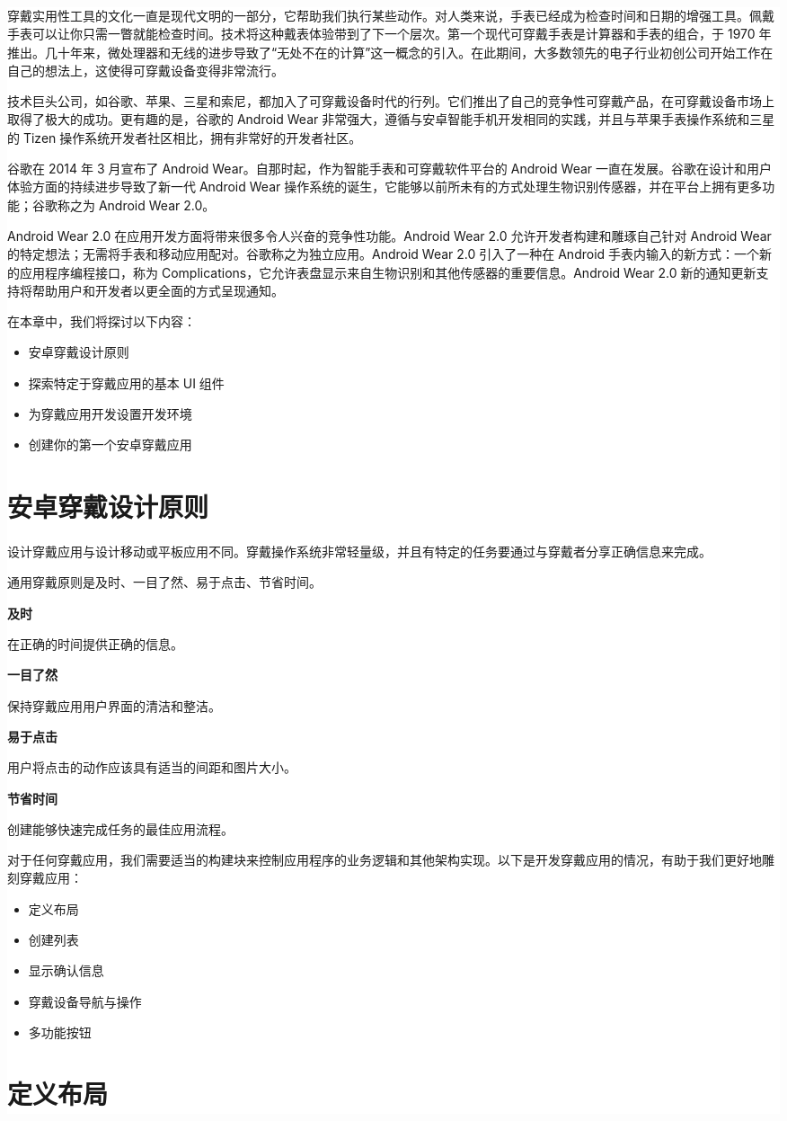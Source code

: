 穿戴实用性工具的文化一直是现代文明的一部分，它帮助我们执行某些动作。对人类来说，手表已经成为检查时间和日期的增强工具。佩戴手表可以让你只需一瞥就能检查时间。技术将这种戴表体验带到了下一个层次。第一个现代可穿戴手表是计算器和手表的组合，于 1970 年推出。几十年来，微处理器和无线的进步导致了“无处不在的计算”这一概念的引入。在此期间，大多数领先的电子行业初创公司开始工作在自己的想法上，这使得可穿戴设备变得非常流行。

技术巨头公司，如谷歌、苹果、三星和索尼，都加入了可穿戴设备时代的行列。它们推出了自己的竞争性可穿戴产品，在可穿戴设备市场上取得了极大的成功。更有趣的是，谷歌的 Android Wear 非常强大，遵循与安卓智能手机开发相同的实践，并且与苹果手表操作系统和三星的 Tizen 操作系统开发者社区相比，拥有非常好的开发者社区。

谷歌在 2014 年 3 月宣布了 Android Wear。自那时起，作为智能手表和可穿戴软件平台的 Android Wear 一直在发展。谷歌在设计和用户体验方面的持续进步导致了新一代 Android Wear 操作系统的诞生，它能够以前所未有的方式处理生物识别传感器，并在平台上拥有更多功能；谷歌称之为 Android Wear 2.0。

Android Wear 2.0 在应用开发方面将带来很多令人兴奋的竞争性功能。Android Wear 2.0 允许开发者构建和雕琢自己针对 Android Wear 的特定想法；无需将手表和移动应用配对。谷歌称之为独立应用。Android Wear 2.0 引入了一种在 Android 手表内输入的新方式：一个新的应用程序编程接口，称为 Complications，它允许表盘显示来自生物识别和其他传感器的重要信息。Android Wear 2.0 新的通知更新支持将帮助用户和开发者以更全面的方式呈现通知。

在本章中，我们将探讨以下内容：

+   安卓穿戴设计原则

+   探索特定于穿戴应用的基本 UI 组件

+   为穿戴应用开发设置开发环境

+   创建你的第一个安卓穿戴应用

# 安卓穿戴设计原则

设计穿戴应用与设计移动或平板应用不同。穿戴操作系统非常轻量级，并且有特定的任务要通过与穿戴者分享正确信息来完成。

通用穿戴原则是及时、一目了然、易于点击、节省时间。

**及时**

在正确的时间提供正确的信息。

**一目了然**

保持穿戴应用用户界面的清洁和整洁。

**易于点击**

用户将点击的动作应该具有适当的间距和图片大小。

**节省时间**

创建能够快速完成任务的最佳应用流程。

对于任何穿戴应用，我们需要适当的构建块来控制应用程序的业务逻辑和其他架构实现。以下是开发穿戴应用的情况，有助于我们更好地雕刻穿戴应用：

+   定义布局

+   创建列表

+   显示确认信息

+   穿戴设备导航与操作

+   多功能按钮

# 定义布局
